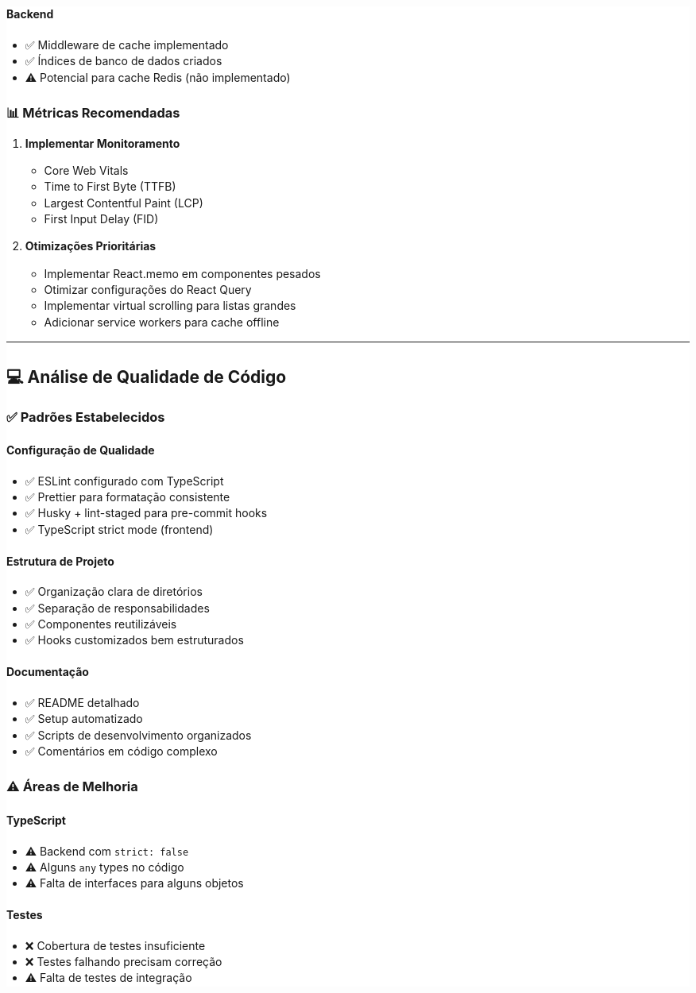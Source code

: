 #### **Backend**
- ✅ Middleware de cache implementado
- ✅ Índices de banco de dados criados
- ⚠️ Potencial para cache Redis (não implementado)

### 📊 Métricas Recomendadas

1. **Implementar Monitoramento**
   - Core Web Vitals
   - Time to First Byte (TTFB)
   - Largest Contentful Paint (LCP)
   - First Input Delay (FID)

2. **Otimizações Prioritárias**
   - Implementar React.memo em componentes pesados
   - Otimizar configurações do React Query
   - Implementar virtual scrolling para listas grandes
   - Adicionar service workers para cache offline

---

## 💻 Análise de Qualidade de Código

### ✅ Padrões Estabelecidos

#### **Configuração de Qualidade**
- ✅ ESLint configurado com TypeScript
- ✅ Prettier para formatação consistente
- ✅ Husky + lint-staged para pre-commit hooks
- ✅ TypeScript strict mode (frontend)

#### **Estrutura de Projeto**
- ✅ Organização clara de diretórios
- ✅ Separação de responsabilidades
- ✅ Componentes reutilizáveis
- ✅ Hooks customizados bem estruturados

#### **Documentação**
- ✅ README detalhado
- ✅ Setup automatizado
- ✅ Scripts de desenvolvimento organizados
- ✅ Comentários em código complexo

### ⚠️ Áreas de Melhoria

#### **TypeScript**
- ⚠️ Backend com `strict: false`
- ⚠️ Alguns `any` types no código
- ⚠️ Falta de interfaces para alguns objetos

#### **Testes**
- ❌ Cobertura de testes insuficiente
- ❌ Testes falhando precisam correção
- ⚠️ Falta de testes de integração
